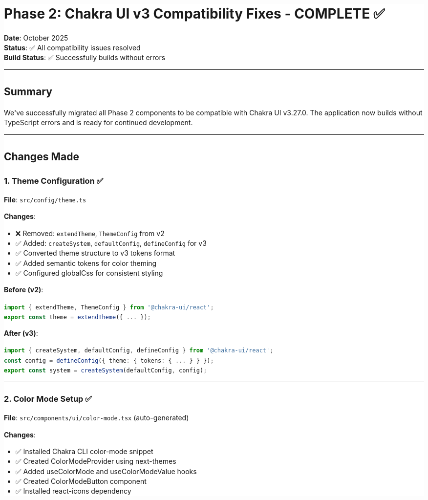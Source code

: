# Phase 2: Chakra UI v3 Compatibility Fixes - COMPLETE ✅

**Date**: October 2025  
**Status**: ✅ All compatibility issues resolved  
**Build Status**: ✅ Successfully builds without errors

---

## Summary

We've successfully migrated all Phase 2 components to be compatible with Chakra UI v3.27.0. The application now builds without TypeScript errors and is ready for continued development.

---

## Changes Made

### 1. Theme Configuration ✅
**File**: `src/config/theme.ts`

**Changes**:
- ❌ Removed: `extendTheme`, `ThemeConfig` from v2
- ✅ Added: `createSystem`, `defaultConfig`, `defineConfig` for v3
- ✅ Converted theme structure to v3 tokens format
- ✅ Added semantic tokens for color theming
- ✅ Configured globalCss for consistent styling

**Before (v2)**:
```typescript
import { extendTheme, ThemeConfig } from '@chakra-ui/react';
export const theme = extendTheme({ ... });
```

**After (v3)**:
```typescript
import { createSystem, defaultConfig, defineConfig } from '@chakra-ui/react';
const config = defineConfig({ theme: { tokens: { ... } } });
export const system = createSystem(defaultConfig, config);
```

---

### 2. Color Mode Setup ✅
**File**: `src/components/ui/color-mode.tsx` (auto-generated)

**Changes**:
- ✅ Installed Chakra CLI color-mode snippet
- ✅ Created ColorModeProvider using next-themes
- ✅ Added useColorMode and useColorModeValue hooks
- ✅ Created ColorModeButton component
- ✅ Installed react-icons dependency
